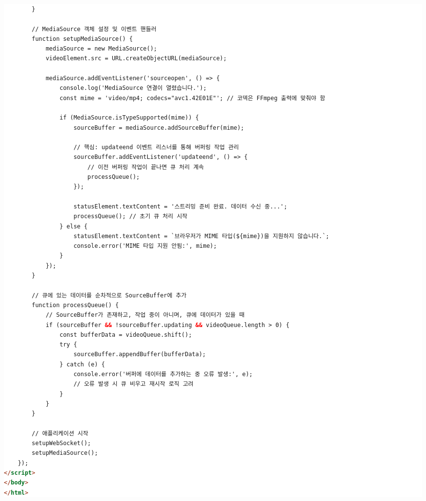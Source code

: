 ```html
        }

        // MediaSource 객체 설정 및 이벤트 핸들러
        function setupMediaSource() {
            mediaSource = new MediaSource();
            videoElement.src = URL.createObjectURL(mediaSource);

            mediaSource.addEventListener('sourceopen', () => {
                console.log('MediaSource 연결이 열렸습니다.');
                const mime = 'video/mp4; codecs="avc1.42E01E"'; // 코덱은 FFmpeg 출력에 맞춰야 함

                if (MediaSource.isTypeSupported(mime)) {
                    sourceBuffer = mediaSource.addSourceBuffer(mime);

                    // 핵심: updateend 이벤트 리스너를 통해 버퍼링 작업 관리
                    sourceBuffer.addEventListener('updateend', () => {
                        // 이전 버퍼링 작업이 끝나면 큐 처리 계속
                        processQueue();
                    });

                    statusElement.textContent = '스트리밍 준비 완료. 데이터 수신 중...';
                    processQueue(); // 초기 큐 처리 시작
                } else {
                    statusElement.textContent = `브라우저가 MIME 타입(${mime})을 지원하지 않습니다.`;
                    console.error('MIME 타입 지원 안됨:', mime);
                }
            });
        }

        // 큐에 있는 데이터를 순차적으로 SourceBuffer에 추가
        function processQueue() {
            // SourceBuffer가 존재하고, 작업 중이 아니며, 큐에 데이터가 있을 때
            if (sourceBuffer && !sourceBuffer.updating && videoQueue.length > 0) {
                const bufferData = videoQueue.shift();
                try {
                    sourceBuffer.appendBuffer(bufferData);
                } catch (e) {
                    console.error('버퍼에 데이터를 추가하는 중 오류 발생:', e);
                    // 오류 발생 시 큐 비우고 재시작 로직 고려
                }
            }
        }

        // 애플리케이션 시작
        setupWebSocket();
        setupMediaSource();
    });
</script>
</body>
</html>
```

